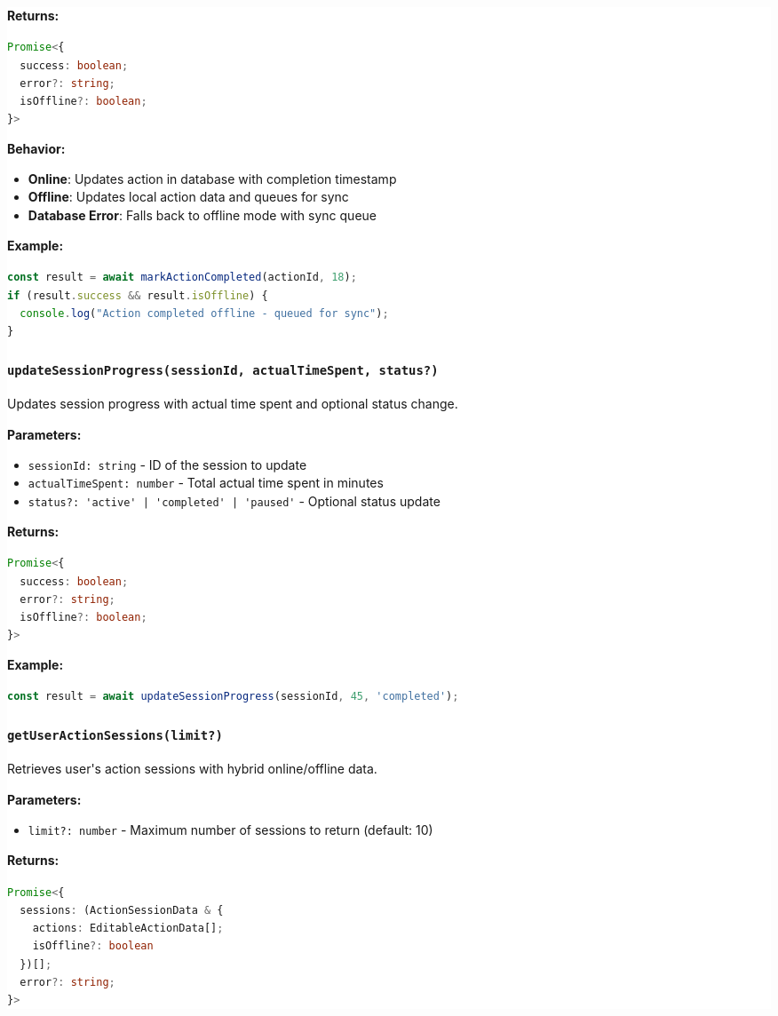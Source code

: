 **Returns:**
```typescript
Promise<{
  success: boolean;
  error?: string;
  isOffline?: boolean;
}>
```

**Behavior:**
- **Online**: Updates action in database with completion timestamp
- **Offline**: Updates local action data and queues for sync
- **Database Error**: Falls back to offline mode with sync queue

**Example:**
```typescript
const result = await markActionCompleted(actionId, 18);
if (result.success && result.isOffline) {
  console.log("Action completed offline - queued for sync");
}
```

### `updateSessionProgress(sessionId, actualTimeSpent, status?)`

Updates session progress with actual time spent and optional status change.

**Parameters:**
- `sessionId: string` - ID of the session to update
- `actualTimeSpent: number` - Total actual time spent in minutes
- `status?: 'active' | 'completed' | 'paused'` - Optional status update

**Returns:**
```typescript
Promise<{
  success: boolean;
  error?: string;
  isOffline?: boolean;
}>
```

**Example:**
```typescript
const result = await updateSessionProgress(sessionId, 45, 'completed');
```

### `getUserActionSessions(limit?)`

Retrieves user's action sessions with hybrid online/offline data.

**Parameters:**
- `limit?: number` - Maximum number of sessions to return (default: 10)

**Returns:**
```typescript
Promise<{
  sessions: (ActionSessionData & { 
    actions: EditableActionData[]; 
    isOffline?: boolean 
  })[];
  error?: string;
}>
```
